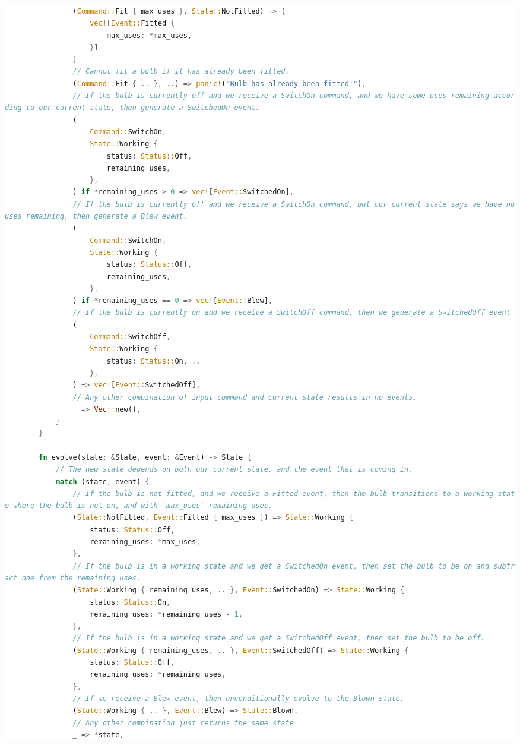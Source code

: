 ```rust
                (Command::Fit { max_uses }, State::NotFitted) => {
                    vec![Event::Fitted {
                        max_uses: *max_uses,
                    }]
                }
                // Cannot fit a bulb if it has already been fitted.
                (Command::Fit { .. }, ..) => panic!("Bulb has already been fitted!"),
                // If the bulb is currently off and we receive a SwitchOn command, and we have some uses remaining according to our current state, then generate a SwitchedOn event.
                (
                    Command::SwitchOn,
                    State::Working {
                        status: Status::Off,
                        remaining_uses,
                    },
                ) if *remaining_uses > 0 => vec![Event::SwitchedOn],
                // If the bulb is currently off and we receive a SwitchOn command, but our current state says we have no uses remaining, then generate a Blew event.
                (
                    Command::SwitchOn,
                    State::Working {
                        status: Status::Off,
                        remaining_uses,
                    },
                ) if *remaining_uses == 0 => vec![Event::Blew],
                // If the bulb is currently on and we receive a SwitchOff command, then we generate a SwitchedOff event
                (
                    Command::SwitchOff,
                    State::Working {
                        status: Status::On, ..
                    },
                ) => vec![Event::SwitchedOff],
                // Any other combination of input command and current state results in no events.
                _ => Vec::new(),
            }
        }

        fn evolve(state: &State, event: &Event) -> State {
            // The new state depends on both our current state, and the event that is coming in.
            match (state, event) {
                // If the bulb is not fitted, and we receive a Fitted event, then the bulb transitions to a working state where the bulb is not on, and with `max_uses` remaining uses.
                (State::NotFitted, Event::Fitted { max_uses }) => State::Working {
                    status: Status::Off,
                    remaining_uses: *max_uses,
                },
                // If the bulb is in a working state and we get a SwitchedOn event, then set the bulb to be on and subtract one from the remaining uses.
                (State::Working { remaining_uses, .. }, Event::SwitchedOn) => State::Working {
                    status: Status::On,
                    remaining_uses: *remaining_uses - 1,
                },
                // If the bulb is in a working state and we get a SwitchedOff event, then set the bulb to be off.
                (State::Working { remaining_uses, .. }, Event::SwitchedOff) => State::Working {
                    status: Status::Off,
                    remaining_uses: *remaining_uses,
                },
                // If we receive a Blew event, then unconditionally evolve to the Blown state.
                (State::Working { .. }, Event::Blew) => State::Blown,
                // Any other combination just returns the same state
                _ => *state,
```

[`Decider<C, E, So, Si>`]: https://docs.rs/deciders-rs/latest/deciders-rs/deciders/trait.Decider.html
[`decide(command: &C, state: &Si) -> Vec<E>`]: https://docs.rs/deciders-rs/latest/deciders-rs/deciders/trait.Decider.html#tymethod.decide
[`evolve(state: &Si, event: &E) -> So`]: https://docs.rs/deciders-rs/latest/deciders-rs/deciders/trait.Decider.html#tymethod.evolve
[`initial_state() -> So`]: https://docs.rs/deciders-rs/latest/deciders-rs/deciders/trait.Decider.html#tymethod.initial_state
[`is_terminal(state: &Si) -> So`]: https://docs.rs/deciders-rs/latest/deciders-rs/deciders/trait.Decider.html#tymethod.is_terminal
[`Process<E, C, S>`]: https://docs.rs/deciders-rs/latest/deciders-rs/processes/trait.Process.html
[`evolve(state: &S, event: &E) -> S`]: https://docs.rs/deciders-rs/latest/deciders-rs/processes/trait.Process.html#tymethod.evolve
[`resume(state: &S) -> Vec<C>`]: https://docs.rs/deciders-rs/latest/deciders-rs/processes/trait.Process.html#tymethod.resume
[`react(state: &S, event: &E) -> Vec<C>`]: https://docs.rs/deciders-rs/latest/deciders-rs/processes/trait.Process.html#tymethod.react
[`initial_state() -> S`]: https://docs.rs/deciders-rs/latest/deciders-rs/processes/trait.Process.html#tymethod.initial_state
[`is_terminal(state: &S) -> bool`]: https://docs.rs/deciders-rs/latest/deciders-rs/processes/trait.Process.html#tymethod.is_terminal
[`ComposedDeciders`]: https://docs.rs/deciders-rs/latest/deciders-rs/deciders/struct.ComposedDeciders.html
[`Either`]: https://docs.rs/deciders-rs/latest/deciders-rs/utilities/enum.Either.html
[`ManyDecider`]: https://docs.rs/deciders-rs/latest/deciders-rs/deciders/struct.ManyDecider.html
[`AdaptedDecider`]: https://docs.rs/deciders-rs/latest/deciders-rs/deciders/struct.AdaptedDecider.html
[`FallibleConverter`]: https://docs.rs/deciders-rs/latest/deciders-rs/utilities/trait.FallibleConverter.html
[`InfallibleConverter`]: https://docs.rs/deciders-rs/latest/deciders-rs/utilities/trait.InfallibleConverter.html
[`MappedDecider`]: https://docs.rs/deciders-rs/latest/deciders-rs/deciders/struct.MappedDecider.html
[`Map2Deciders`]: https://docs.rs/deciders-rs/latest/deciders-rs/deciders/struct.Map2Decider.html
[`AppliedDecider`]: https://docs.rs/deciders-rs/latest/deciders-rs/deciders/struct.AppliedDecider.html
[`AdaptedProcess`]: https://docs.rs/deciders-rs/latest/deciders-rs/processes/struct.AdaptedProcess.html
[`collect_fold`]: https://docs.rs/deciders-rs/latest/deciders-rs/processes/fn.collect_fold.html
[`CombinedProcessDecider`]: https://docs.rs/deciders-rs/latest/deciders-rs/processes/struct.CombinedProcessDecider.html
[`InMemoryRunner`]: https://docs.rs/deciders-rs/latest/deciders-rs/utilities/struct.InMemoryRunner.html
[examples]: /examples
[integration tests]: /tests/integrations.rs